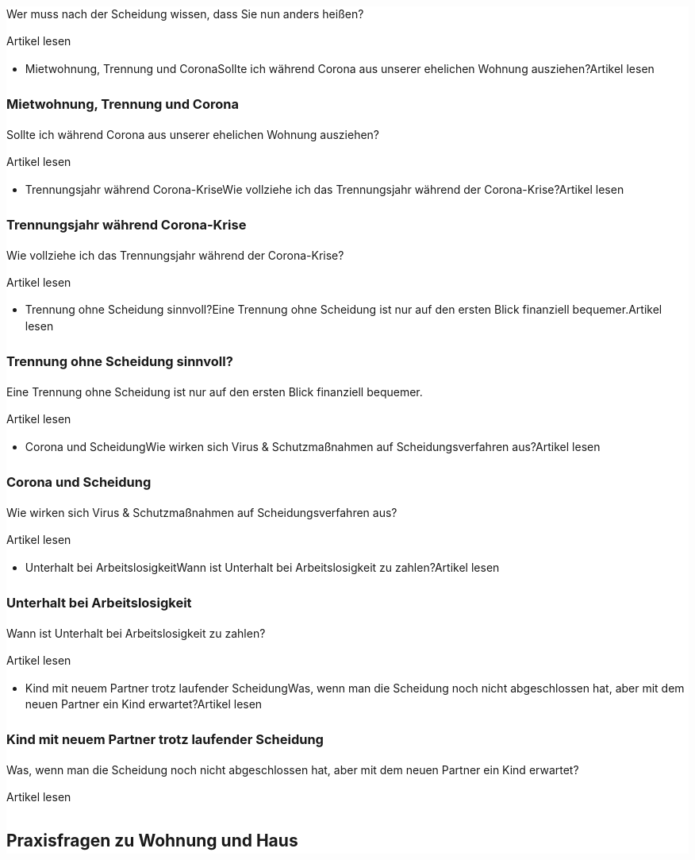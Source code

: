 Wer muss nach der Scheidung wissen, dass Sie nun anders heißen?

Artikel lesen

- Mietwohnung, Trennung und CoronaSollte ich während Corona aus unserer ehelichen Wohnung ausziehen?Artikel lesen

### Mietwohnung, Trennung und Corona

Sollte ich während Corona aus unserer ehelichen Wohnung ausziehen?

Artikel lesen

- Trennungsjahr während Corona-KriseWie vollziehe ich das Trennungsjahr während der Corona-Krise?Artikel lesen

### Trennungsjahr während Corona-Krise

Wie vollziehe ich das Trennungsjahr während der Corona-Krise?

Artikel lesen

- Trennung ohne Scheidung sinnvoll?Eine Trennung ohne Scheidung ist nur auf den ersten Blick finanziell bequemer.Artikel lesen

### Trennung ohne Scheidung sinnvoll?

Eine Trennung ohne Scheidung ist nur auf den ersten Blick finanziell bequemer.

Artikel lesen

- Corona und ScheidungWie wirken sich Virus & Schutzmaßnahmen auf Scheidungsverfahren aus?Artikel lesen

### Corona und Scheidung

Wie wirken sich Virus & Schutzmaßnahmen auf Scheidungsverfahren aus?

Artikel lesen

- Unterhalt bei ArbeitslosigkeitWann ist Unterhalt bei Arbeitslosigkeit zu zahlen?Artikel lesen

### Unterhalt bei Arbeitslosigkeit

Wann ist Unterhalt bei Arbeitslosigkeit zu zahlen?

Artikel lesen

- Kind mit neuem Partner trotz laufender ScheidungWas, wenn man die Scheidung noch nicht abgeschlossen hat, aber mit dem neuen Partner ein Kind erwartet?Artikel lesen

### Kind mit neuem Partner trotz laufender Scheidung

Was, wenn man die Scheidung noch nicht abgeschlossen hat, aber mit dem neuen Partner ein Kind erwartet?

Artikel lesen

## Praxisfragen zu Wohnung und Haus
